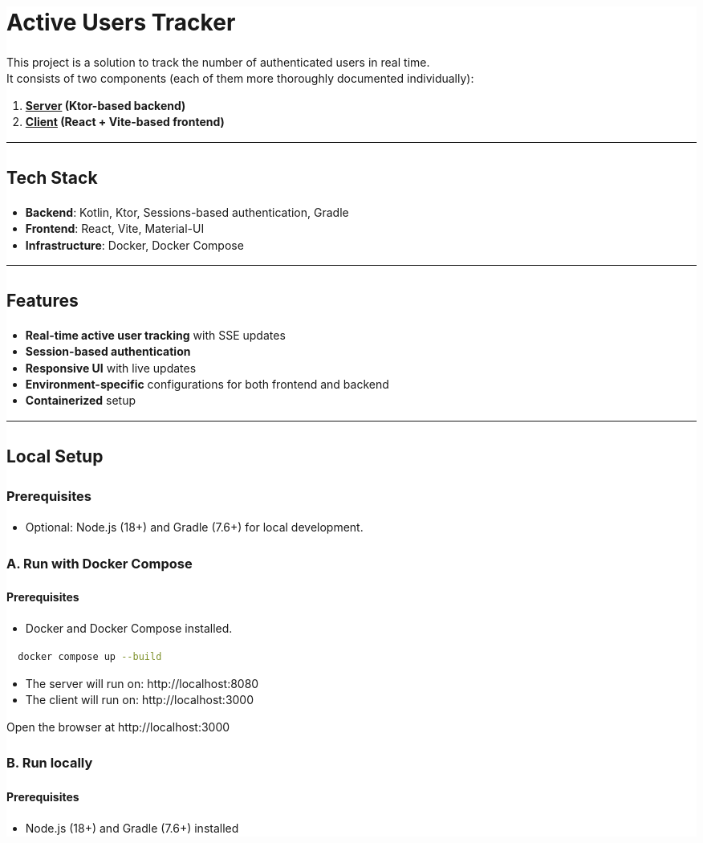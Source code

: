 # Active Users Tracker

This project is a solution to track the number of authenticated users in real time.  
It consists of two components (each of them more thoroughly documented individually):

1. **[Server](./server-ktor/README.md) (Ktor-based backend)**
2. **[Client](./client-react/README.md) (React + Vite-based frontend)**

---

## Tech Stack
- **Backend**: Kotlin, Ktor, Sessions-based authentication, Gradle
- **Frontend**: React, Vite, Material-UI
- **Infrastructure**: Docker, Docker Compose

---

## Features
- **Real-time active user tracking** with SSE updates
- **Session-based authentication**
- **Responsive UI** with live updates
- **Environment-specific** configurations for both frontend and backend
- **Containerized** setup

---

## Local Setup

### Prerequisites
- Optional: Node.js (18+) and Gradle (7.6+) for local development.



### A. Run with Docker Compose
#### Prerequisites
- Docker and Docker Compose installed.

```bash
  docker compose up --build
```

- The server will run on: http://localhost:8080
- The client will run on: http://localhost:3000

Open the browser at http://localhost:3000


### B. Run locally
#### Prerequisites
- Node.js (18+) and Gradle (7.6+) installed
